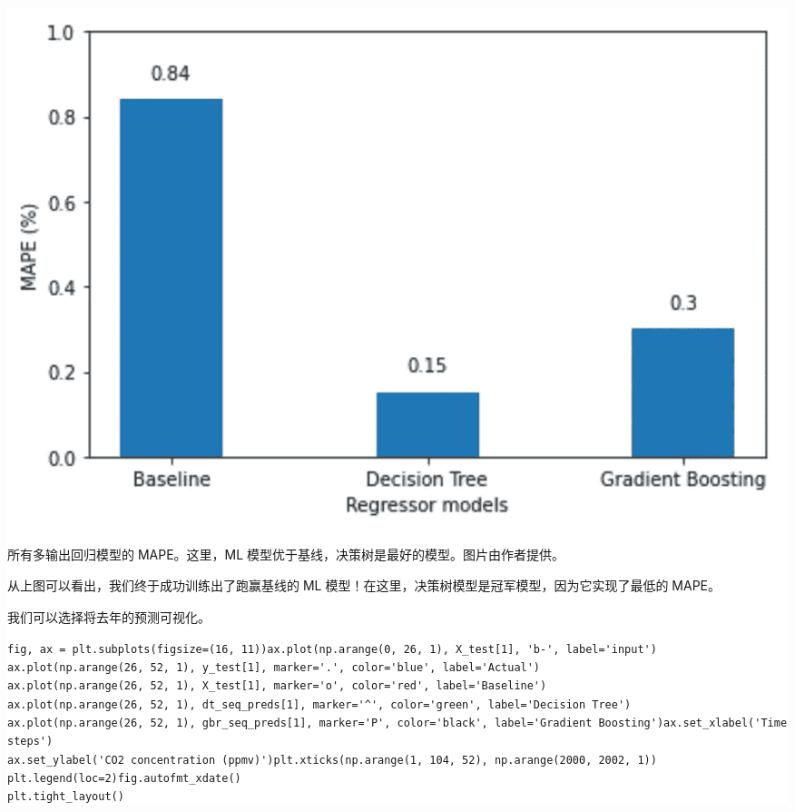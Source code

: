 ![](img/31ac1e26ed758f6d0fcc460c089647c3.png)

所有多输出回归模型的 MAPE。这里，ML 模型优于基线，决策树是最好的模型。图片由作者提供。

从上图可以看出，我们终于成功训练出了跑赢基线的 ML 模型！在这里，决策树模型是冠军模型，因为它实现了最低的 MAPE。

我们可以选择将去年的预测可视化。

```
fig, ax = plt.subplots(figsize=(16, 11))ax.plot(np.arange(0, 26, 1), X_test[1], 'b-', label='input')
ax.plot(np.arange(26, 52, 1), y_test[1], marker='.', color='blue', label='Actual')
ax.plot(np.arange(26, 52, 1), X_test[1], marker='o', color='red', label='Baseline')
ax.plot(np.arange(26, 52, 1), dt_seq_preds[1], marker='^', color='green', label='Decision Tree')
ax.plot(np.arange(26, 52, 1), gbr_seq_preds[1], marker='P', color='black', label='Gradient Boosting')ax.set_xlabel('Timesteps')
ax.set_ylabel('CO2 concentration (ppmv)')plt.xticks(np.arange(1, 104, 52), np.arange(2000, 2002, 1))
plt.legend(loc=2)fig.autofmt_xdate()
plt.tight_layout()
```
